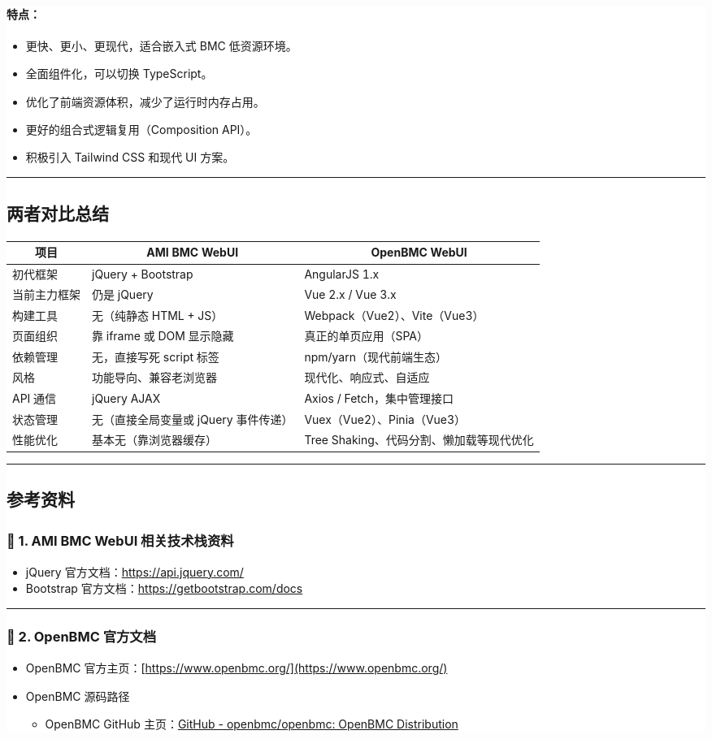 #### 特点：

- 更快、更小、更现代，适合嵌入式 BMC 低资源环境。

- 全面组件化，可以切换 TypeScript。

- 优化了前端资源体积，减少了运行时内存占用。

- 更好的组合式逻辑复用（Composition API）。

- 积极引入 Tailwind CSS 和现代 UI 方案。

---

## 两者对比总结

| 项目         | **AMI BMC WebUI**                    | **OpenBMC WebUI**                        |
| ------------ | ------------------------------------ | ---------------------------------------- |
| 初代框架     | jQuery + Bootstrap                   | AngularJS 1.x                            |
| 当前主力框架 | 仍是 jQuery                          | Vue 2.x / Vue 3.x                        |
| 构建工具     | 无（纯静态 HTML + JS）               | Webpack（Vue2）、Vite（Vue3）            |
| 页面组织     | 靠 iframe 或 DOM 显示隐藏            | 真正的单页应用（SPA）                    |
| 依赖管理     | 无，直接写死 script 标签             | npm/yarn（现代前端生态）                 |
| 风格         | 功能导向、兼容老浏览器               | 现代化、响应式、自适应                   |
| API 通信     | jQuery AJAX                          | Axios / Fetch，集中管理接口              |
| 状态管理     | 无（直接全局变量或 jQuery 事件传递） | Vuex（Vue2）、Pinia（Vue3）              |
| 性能优化     | 基本无（靠浏览器缓存）               | Tree Shaking、代码分割、懒加载等现代优化 |

---

## 参考资料

### 📍 1. AMI BMC WebUI 相关技术栈资料

- jQuery 官方文档：https://api.jquery.com/
- Bootstrap 官方文档：https://getbootstrap.com/docs

---

### 📍 2. OpenBMC 官方文档

- OpenBMC 官方主页：[https://www.openbmc.org/](https://www.openbmc.org/)

- OpenBMC 源码路径

  - OpenBMC GitHub 主页：[GitHub - openbmc/openbmc: OpenBMC Distribution](https://github.com/openbmc/openbmc)
